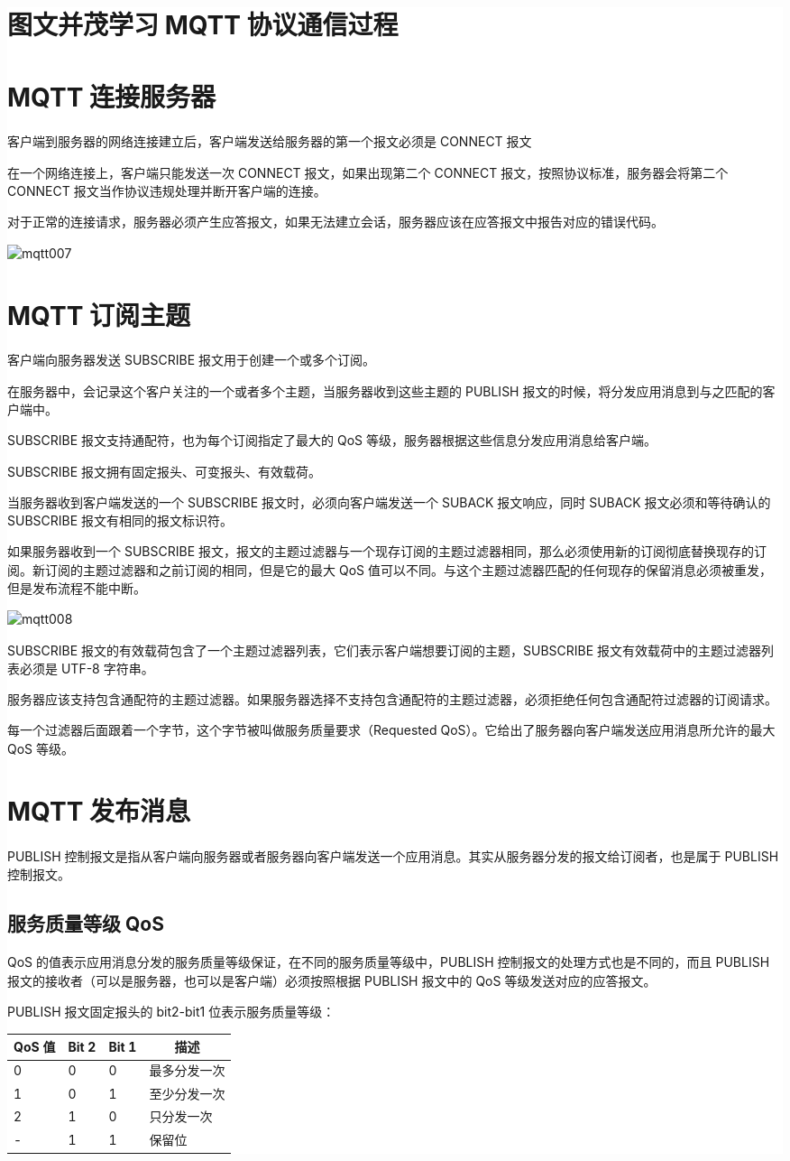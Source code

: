 # 图文并茂学习 MQTT 协议通信过程

# MQTT 连接服务器

客户端到服务器的网络连接建立后，客户端发送给服务器的第一个报文必须是 CONNECT 报文

在一个网络连接上，客户端只能发送一次 CONNECT 报文，如果出现第二个 CONNECT 报文，按照协议标准，服务器会将第二个 CONNECT 报文当作协议违规处理并断开客户端的连接。

对于正常的连接请求，服务器必须产生应答报文，如果无法建立会话，服务器应该在应答报文中报告对应的错误代码。

![mqtt007](http://qiniu.jiejie01.top/mqtt007.png)

# MQTT 订阅主题

客户端向服务器发送 SUBSCRIBE 报文用于创建一个或多个订阅。

在服务器中，会记录这个客户关注的一个或者多个主题，当服务器收到这些主题的 PUBLISH 报文的时候，将分发应用消息到与之匹配的客户端中。

SUBSCRIBE 报文支持通配符，也为每个订阅指定了最大的 QoS 等级，服务器根据这些信息分发应用消息给客户端。

SUBSCRIBE 报文拥有固定报头、可变报头、有效载荷。

当服务器收到客户端发送的一个 SUBSCRIBE 报文时，必须向客户端发送一个 SUBACK 报文响应，同时 SUBACK 报文必须和等待确认的 SUBSCRIBE 报文有相同的报文标识符。

如果服务器收到一个 SUBSCRIBE 报文，报文的主题过滤器与一个现存订阅的主题过滤器相同，那么必须使用新的订阅彻底替换现存的订阅。新订阅的主题过滤器和之前订阅的相同，但是它的最大 QoS 值可以不同。与这个主题过滤器匹配的任何现存的保留消息必须被重发，但是发布流程不能中断。

![mqtt008](http://qiniu.jiejie01.top/mqtt008.png)

SUBSCRIBE 报文的有效载荷包含了一个主题过滤器列表，它们表示客户端想要订阅的主题，SUBSCRIBE 报文有效载荷中的主题过滤器列表必须是 UTF-8 字符串。

服务器应该支持包含通配符的主题过滤器。如果服务器选择不支持包含通配符的主题过滤器，必须拒绝任何包含通配符过滤器的订阅请求。

每一个过滤器后面跟着一个字节，这个字节被叫做服务质量要求（Requested QoS）。它给出了服务器向客户端发送应用消息所允许的最大 QoS 等级。

# MQTT 发布消息

PUBLISH 控制报文是指从客户端向服务器或者服务器向客户端发送一个应用消息。其实从服务器分发的报文给订阅者，也是属于 PUBLISH 控制报文。

## 服务质量等级 QoS

QoS 的值表示应用消息分发的服务质量等级保证，在不同的服务质量等级中，PUBLISH 控制报文的处理方式也是不同的，而且 PUBLISH 报文的接收者（可以是服务器，也可以是客户端）必须按照根据 PUBLISH 报文中的 QoS 等级发送对应的应答报文。

PUBLISH 报文固定报头的 bit2-bit1 位表示服务质量等级：

| QoS 值 | Bit 2 | Bit 1 | 描述         |
| ------ | ----- | ----- | ------------ |
| 0      | 0     | 0     | 最多分发一次 |
| 1      | 0     | 1     | 至少分发一次 |
| 2      | 1     | 0     | 只分发一次   |
| -      | 1     | 1     | 保留位       |
